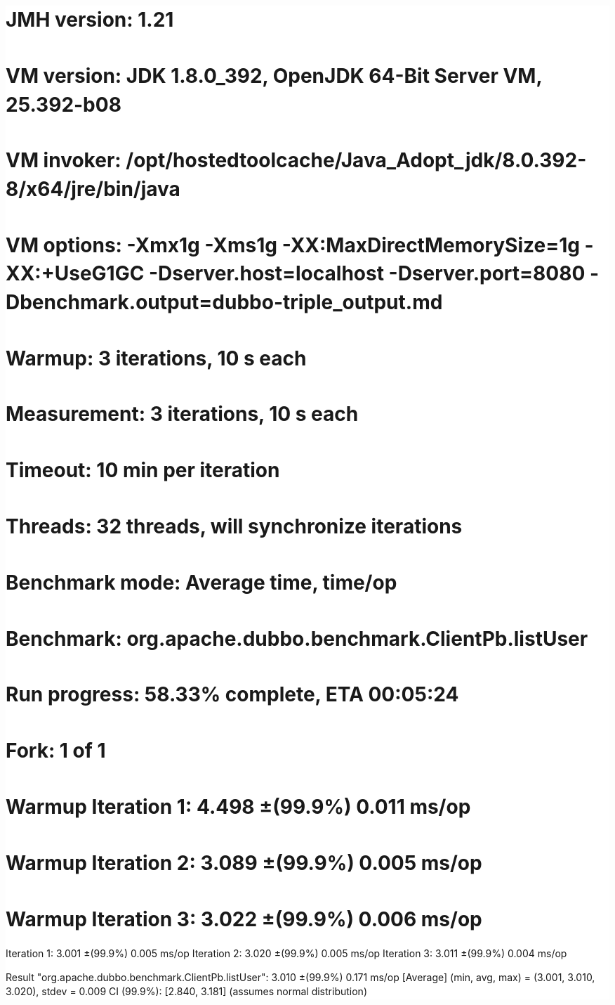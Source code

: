 
# JMH version: 1.21
# VM version: JDK 1.8.0_392, OpenJDK 64-Bit Server VM, 25.392-b08
# VM invoker: /opt/hostedtoolcache/Java_Adopt_jdk/8.0.392-8/x64/jre/bin/java
# VM options: -Xmx1g -Xms1g -XX:MaxDirectMemorySize=1g -XX:+UseG1GC -Dserver.host=localhost -Dserver.port=8080 -Dbenchmark.output=dubbo-triple_output.md
# Warmup: 3 iterations, 10 s each
# Measurement: 3 iterations, 10 s each
# Timeout: 10 min per iteration
# Threads: 32 threads, will synchronize iterations
# Benchmark mode: Average time, time/op
# Benchmark: org.apache.dubbo.benchmark.ClientPb.listUser

# Run progress: 58.33% complete, ETA 00:05:24
# Fork: 1 of 1
# Warmup Iteration   1: 4.498 ±(99.9%) 0.011 ms/op
# Warmup Iteration   2: 3.089 ±(99.9%) 0.005 ms/op
# Warmup Iteration   3: 3.022 ±(99.9%) 0.006 ms/op
Iteration   1: 3.001 ±(99.9%) 0.005 ms/op
Iteration   2: 3.020 ±(99.9%) 0.005 ms/op
Iteration   3: 3.011 ±(99.9%) 0.004 ms/op


Result "org.apache.dubbo.benchmark.ClientPb.listUser":
  3.010 ±(99.9%) 0.171 ms/op [Average]
  (min, avg, max) = (3.001, 3.010, 3.020), stdev = 0.009
  CI (99.9%): [2.840, 3.181] (assumes normal distribution)
